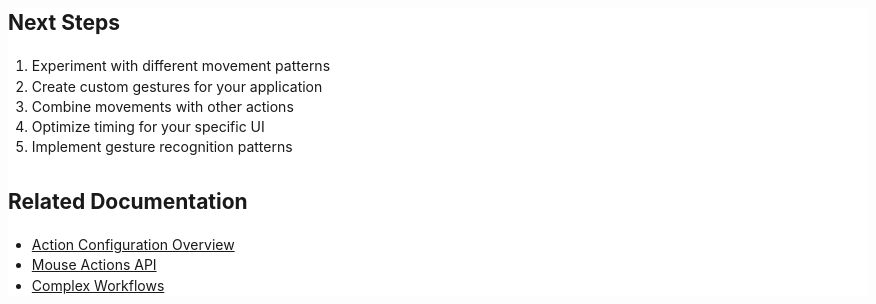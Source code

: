 ## Next Steps

1. Experiment with different movement patterns
2. Create custom gestures for your application
3. Combine movements with other actions
4. Optimize timing for your specific UI
5. Implement gesture recognition patterns

## Related Documentation

- [Action Configuration Overview](../01-overview.md)
- [Mouse Actions API](../05-reference.md#mouse-movement-options)
- [Complex Workflows](../08-complex-workflows.md)